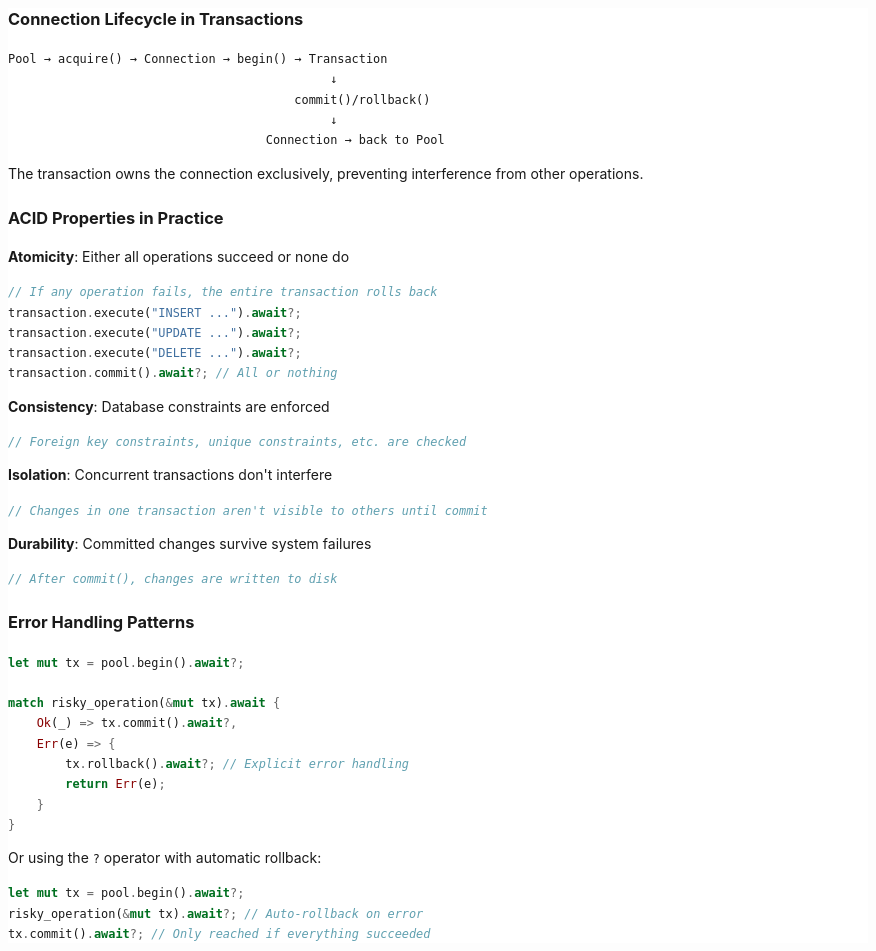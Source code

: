 ### Connection Lifecycle in Transactions

```
Pool → acquire() → Connection → begin() → Transaction
                                             ↓
                                        commit()/rollback()
                                             ↓
                                    Connection → back to Pool
```

The transaction owns the connection exclusively, preventing interference from other operations.

### ACID Properties in Practice

**Atomicity**: Either all operations succeed or none do
```rust
// If any operation fails, the entire transaction rolls back
transaction.execute("INSERT ...").await?;
transaction.execute("UPDATE ...").await?;
transaction.execute("DELETE ...").await?;
transaction.commit().await?; // All or nothing
```

**Consistency**: Database constraints are enforced
```rust
// Foreign key constraints, unique constraints, etc. are checked
```

**Isolation**: Concurrent transactions don't interfere
```rust
// Changes in one transaction aren't visible to others until commit
```

**Durability**: Committed changes survive system failures
```rust
// After commit(), changes are written to disk
```

### Error Handling Patterns

```rust
let mut tx = pool.begin().await?;

match risky_operation(&mut tx).await {
    Ok(_) => tx.commit().await?,
    Err(e) => {
        tx.rollback().await?; // Explicit error handling
        return Err(e);
    }
}
```

Or using the `?` operator with automatic rollback:
```rust
let mut tx = pool.begin().await?;
risky_operation(&mut tx).await?; // Auto-rollback on error
tx.commit().await?; // Only reached if everything succeeded
```
